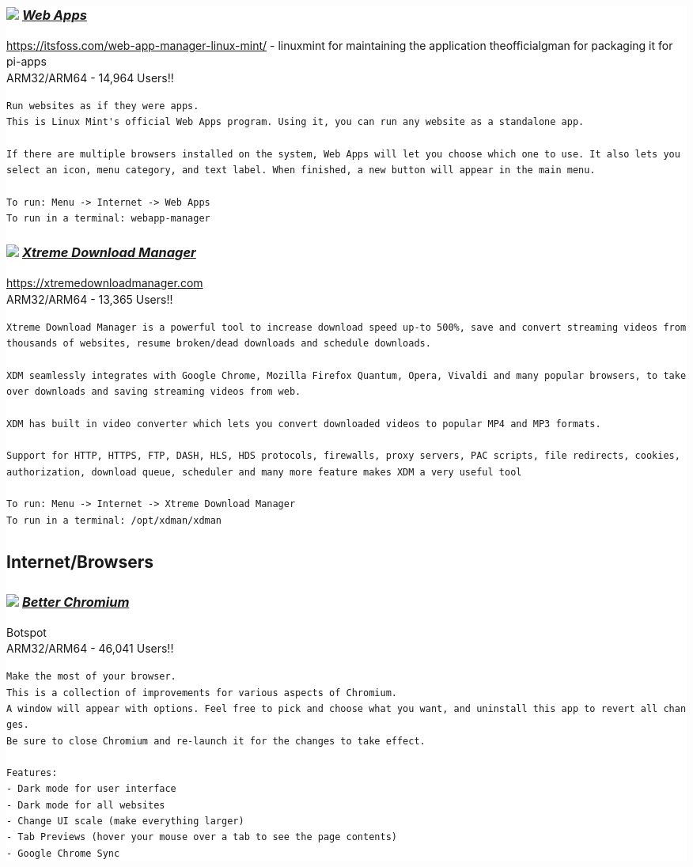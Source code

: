 ### <img src="/img/app-icons/Web Apps/icon-64.png" height=32> ***[Web Apps](https://github.com/Botspot/pi-apps/tree/master/apps/Web%20Apps)***
https://itsfoss.com/web-app-manager-linux-mint/ - linuxmint for maintaining the application
theofficialgman for packaging it for pi-apps<br />
ARM32/ARM64 - 14,964 Users!!
```
Run websites as if they were apps.
This is Linux Mint's official Web Apps program. Using it, you can run any website as a standalone app.

If there are multiple browsers installed on the system, Web Apps will let you choose which one to use. It also lets you select an icon, menu category, and text label. When finished, a new button will appear in the main menu.

To run: Menu -> Internet -> Web Apps
To run in a terminal: webapp-manager
```

### <img src="/img/app-icons/Xtreme Download Manager/icon-64.png" height=32> ***[Xtreme Download Manager](https://github.com/Botspot/pi-apps/tree/master/apps/Xtreme%20Download%20Manager)***
https://xtremedownloadmanager.com<br />
ARM32/ARM64 - 13,365 Users!!
```
Xtreme Download Manager is a powerful tool to increase download speed up-to 500%, save and convert streaming videos from thousands of websites, resume broken/dead downloads and schedule downloads.

XDM seamlessly integrates with Google Chrome, Mozilla Firefox Quantum, Opera, Vivaldi and many popular browsers, to take over downloads and saving streaming videos from web.

XDM has built in video converter which lets you convert downloaded videos to popular MP4 and MP3 formats.

Support for HTTP, HTTPS, FTP, DASH, HLS, HDS protocols, firewalls, proxy servers, PAC scripts, file redirects, cookies, authorization, download queue, scheduler and many more feature makes XDM a very useful tool

To run: Menu -> Internet -> Xtreme Download Manager
To run in a terminal: /opt/xdman/xdman
```
## Internet/Browsers

### <img src="/img/app-icons/Better Chromium/icon-64.png" height=32> ***[Better Chromium](https://github.com/Botspot/pi-apps/tree/master/apps/Better%20Chromium)***
Botspot<br />
ARM32/ARM64 - 46,041 Users!!
```
Make the most of your browser.
This is a collection of improvements for various aspects of Chromium.
A window will appear with options. Feel free to pick and choose what you want, and uninstall this app to revert all changes.
Be sure to close Chromium and re-launch it for the changes to take effect.

Features:
- Dark mode for user interface
- Dark mode for all websites
- Change UI scale (make everything larger)
- Tab Previews (hover your mouse over a tab to see the page contents)
- Google Chrome Sync
```
